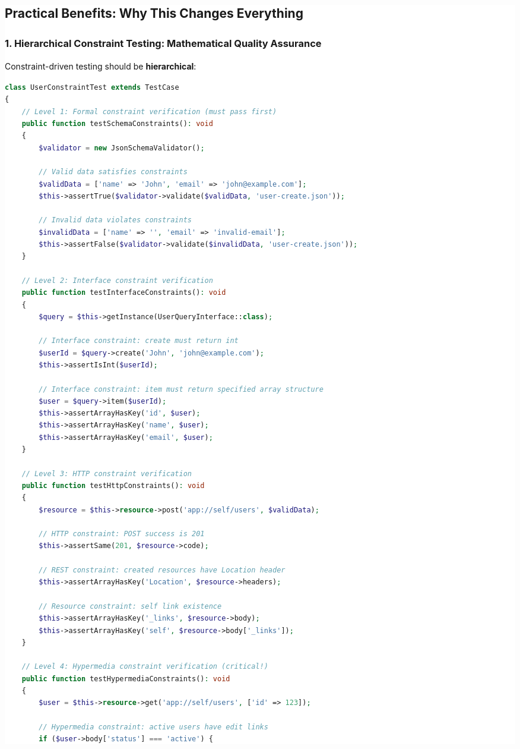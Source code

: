 ## Practical Benefits: Why This Changes Everything

### 1. Hierarchical Constraint Testing: Mathematical Quality Assurance

Constraint-driven testing should be **hierarchical**:

```php
class UserConstraintTest extends TestCase
{
    // Level 1: Formal constraint verification (must pass first)
    public function testSchemaConstraints(): void
    {
        $validator = new JsonSchemaValidator();
        
        // Valid data satisfies constraints
        $validData = ['name' => 'John', 'email' => 'john@example.com'];
        $this->assertTrue($validator->validate($validData, 'user-create.json'));
        
        // Invalid data violates constraints
        $invalidData = ['name' => '', 'email' => 'invalid-email'];
        $this->assertFalse($validator->validate($invalidData, 'user-create.json'));
    }
    
    // Level 2: Interface constraint verification
    public function testInterfaceConstraints(): void
    {
        $query = $this->getInstance(UserQueryInterface::class);
        
        // Interface constraint: create must return int
        $userId = $query->create('John', 'john@example.com');
        $this->assertIsInt($userId);
        
        // Interface constraint: item must return specified array structure
        $user = $query->item($userId);
        $this->assertArrayHasKey('id', $user);
        $this->assertArrayHasKey('name', $user);
        $this->assertArrayHasKey('email', $user);
    }
    
    // Level 3: HTTP constraint verification
    public function testHttpConstraints(): void
    {
        $resource = $this->resource->post('app://self/users', $validData);
        
        // HTTP constraint: POST success is 201
        $this->assertSame(201, $resource->code);
        
        // REST constraint: created resources have Location header
        $this->assertArrayHasKey('Location', $resource->headers);
        
        // Resource constraint: self link existence
        $this->assertArrayHasKey('_links', $resource->body);
        $this->assertArrayHasKey('self', $resource->body['_links']);
    }
    
    // Level 4: Hypermedia constraint verification (critical!)
    public function testHypermediaConstraints(): void
    {
        $user = $this->resource->get('app://self/users', ['id' => 123]);
        
        // Hypermedia constraint: active users have edit links
        if ($user->body['status'] === 'active') {
```